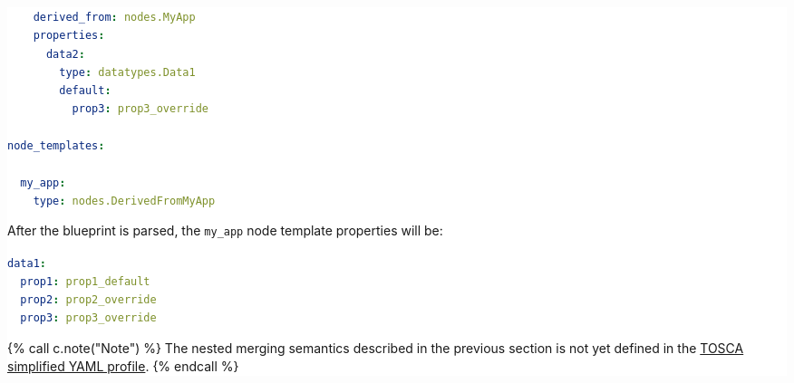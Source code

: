 ```yaml
    derived_from: nodes.MyApp
    properties:
      data2:
        type: datatypes.Data1
        default:
          prop3: prop3_override

node_templates:

  my_app:
    type: nodes.DerivedFromMyApp
```

After the blueprint is parsed, the `my_app` node template properties will be:

```yaml
data1:
  prop1: prop1_default
  prop2: prop2_override
  prop3: prop3_override
```

{% call c.note("Note") %}
The nested merging semantics described in the previous section is not yet defined in the [TOSCA simplified YAML profile](https://www.oasis-open.org/committees/tc_home.php?wg_abbrev=tosca).
{% endcall %}
